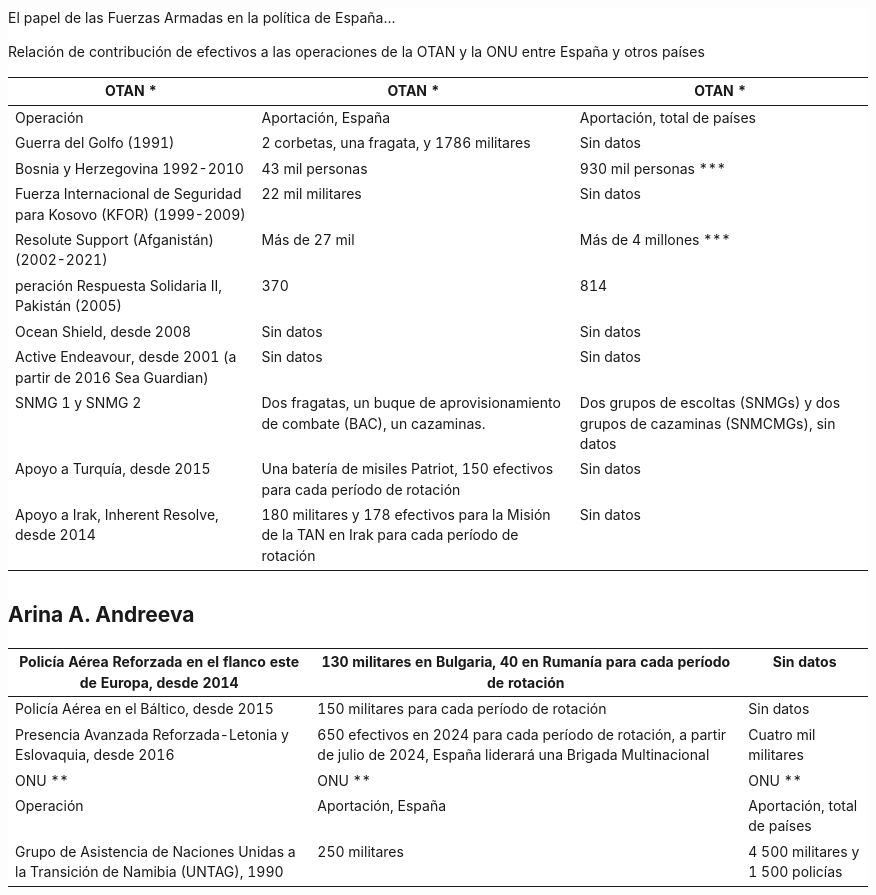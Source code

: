 El papel de las Fuerzas Armadas en la política de España...

Relación de contribución de efectivos a las operaciones de la OTAN y la ONU entre España y otros países

| OTAN *                                                             | OTAN *                                                                                            | OTAN *                                                                             |
|--------------------------------------------------------------------|---------------------------------------------------------------------------------------------------|------------------------------------------------------------------------------------|
| Operación                                                          | Aportación,   España                                                                              | Aportación,   total de países                                                      |
| Guerra del Golfo (1991)                                            | 2 corbetas, una  fragata, y 1786  militares                                                       | Sin datos                                                                          |
| Bosnia y Herzegovina  1992-2010                                    | 43 mil personas                                                                                   | 930 mil personas ***                                                               |
| Fuerza Internacional de  Seguridad para Kosovo  (KFOR) (1999-2009) | 22 mil militares                                                                                  | Sin datos                                                                          |
| Resolute Support (Afganistán) (2002-2021)                          | Más de 27 mil                                                                                     | Más   de 4 millones ***                                                            |
| peración  Respuesta  Solidaria II,  Pakistán  (2005)               | 370                                                                                               | 814                                                                                |
| Ocean Shield, desde 2008                                           | Sin datos                                                                                         | Sin datos                                                                          |
| Active Endeavour, desde  2001 (a partir de 2016 Sea  Guardian)     | Sin datos                                                                                         | Sin datos                                                                          |
| SNMG 1 y SNMG 2                                                    | Dos fragatas, un  buque de  aprovisionamiento de  combate (BAC), un  cazaminas.                   | Dos grupos de  escoltas (SNMGs) y  dos grupos de  cazaminas  (SNMCMGs), sin  datos |
| Apoyo a Turquía, desde  2015                                       | Una batería de  misiles  Patriot,  150  efectivos para cada  período de rotación                  | Sin datos                                                                          |
| Apoyo a Irak,  Inherent  Resolve,  desde 2014                      | 180 militares y 178  efectivos para la  Misión de la  TAN  en Irak para cada  período de rotación | Sin datos                                                                          |

## Arina A. Andreeva

| Policía Aérea Reforzada en  el flanco este de Europa,  desde 2014                     | 130 militares en  Bulgaria, 40 en  Rumanía para cada  período de rotación                                                       | Sin datos                                                                                                |
|---------------------------------------------------------------------------------------|---------------------------------------------------------------------------------------------------------------------------------|----------------------------------------------------------------------------------------------------------|
| Policía Aérea en el Báltico,  desde 2015                                              | 150 militares para  cada período de  rotación                                                                                   | Sin datos                                                                                                |
| Presencia Avanzada  Reforzada-Letonia y  Eslovaquia, desde 2016                       | 650 efectivos en 2024  para cada período de  rotación, a partir de  julio de 2024,  España liderará una  Brigada  Multinacional | Cuatro mil militares                                                                                     |
| ONU **                                                                                | ONU **                                                                                                                          | ONU **                                                                                                   |
| Operación                                                                             | Aportación, España                                                                                                              | Aportación, total  de países                                                                             |
| Grupo de Asistencia de  Naciones Unidas a la  Transición de Namibia  (UNTAG), 1990    | 250 militares                                                                                                                   | 4 500 militares   y 1 500 policías                                                                       |